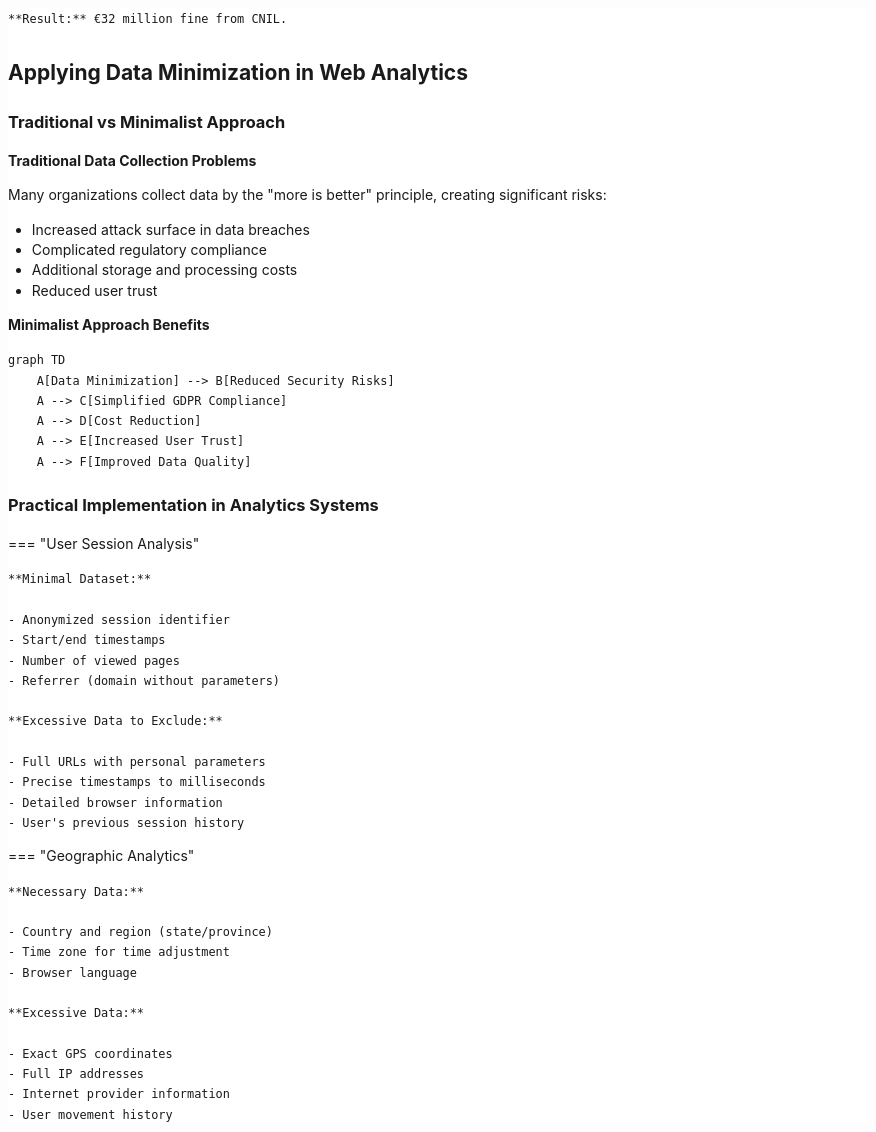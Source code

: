     **Result:** €32 million fine from CNIL.

## Applying Data Minimization in Web Analytics

### Traditional vs Minimalist Approach

**Traditional Data Collection Problems**

Many organizations collect data by the "more is better" principle, creating significant risks:

- Increased attack surface in data breaches
- Complicated regulatory compliance
- Additional storage and processing costs
- Reduced user trust

**Minimalist Approach Benefits**

```mermaid
graph TD
    A[Data Minimization] --> B[Reduced Security Risks]
    A --> C[Simplified GDPR Compliance]
    A --> D[Cost Reduction]
    A --> E[Increased User Trust]
    A --> F[Improved Data Quality]
```

### Practical Implementation in Analytics Systems

=== "User Session Analysis"

    **Minimal Dataset:**

    - Anonymized session identifier
    - Start/end timestamps
    - Number of viewed pages
    - Referrer (domain without parameters)

    **Excessive Data to Exclude:**

    - Full URLs with personal parameters
    - Precise timestamps to milliseconds
    - Detailed browser information
    - User's previous session history

=== "Geographic Analytics"

    **Necessary Data:**

    - Country and region (state/province)
    - Time zone for time adjustment
    - Browser language

    **Excessive Data:**

    - Exact GPS coordinates
    - Full IP addresses
    - Internet provider information
    - User movement history
